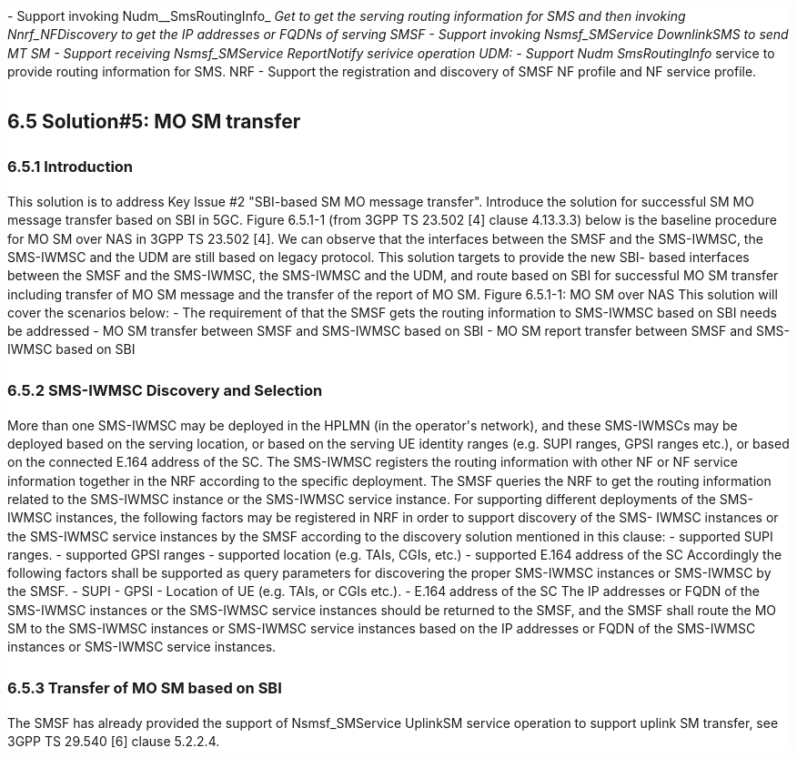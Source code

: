 \- Support invoking Nudm__SmsRoutingInfo_ _Get to get the serving routing
information for SMS and then invoking Nnrf_NFDiscovery to get the IP addresses
or FQDNs of serving SMSF
\- Support invoking Nsmsf_SMService DownlinkSMS to send MT SM
\- Support receiving Nsmsf_SMService ReportNotify serivice operation
UDM:
\- Support Nudm_ _SmsRoutingInfo_ service to provide routing information for
SMS.
NRF
\- Support the registration and discovery of SMSF NF profile and NF service
profile.
## 6.5 Solution#5: MO SM transfer
### 6.5.1 Introduction
This solution is to address Key Issue #2 \"SBI-based SM MO message transfer\".
Introduce the solution for successful SM MO message transfer based on SBI in
5GC.
Figure 6.5.1-1 (from 3GPP TS 23.502 [4] clause 4.13.3.3) below is the baseline
procedure for MO SM over NAS in 3GPP TS 23.502 [4]. We can observe that the
interfaces between the SMSF and the SMS-IWMSC, the SMS-IWMSC and the UDM are
still based on legacy protocol. This solution targets to provide the new SBI-
based interfaces between the SMSF and the SMS-IWMSC, the SMS-IWMSC and the
UDM, and route based on SBI for successful MO SM transfer including transfer
of MO SM message and the transfer of the report of MO SM.
Figure 6.5.1-1: MO SM over NAS
This solution will cover the scenarios below:
\- The requirement of that the SMSF gets the routing information to SMS-IWMSC
based on SBI needs be addressed
\- MO SM transfer between SMSF and SMS-IWMSC based on SBI
\- MO SM report transfer between SMSF and SMS-IWMSC based on SBI
### 6.5.2 SMS-IWMSC Discovery and Selection
More than one SMS-IWMSC may be deployed in the HPLMN (in the operator\'s
network), and these SMS-IWMSCs may be deployed based on the serving location,
or based on the serving UE identity ranges (e.g. SUPI ranges, GPSI ranges
etc.), or based on the connected E.164 address of the SC. The SMS-IWMSC
registers the routing information with other NF or NF service information
together in the NRF according to the specific deployment. The SMSF queries the
NRF to get the routing information related to the SMS-IWMSC instance or the
SMS-IWMSC service instance.
For supporting different deployments of the SMS-IWMSC instances, the following
factors may be registered in NRF in order to support discovery of the SMS-
IWMSC instances or the SMS-IWMSC service instances by the SMSF according to
the discovery solution mentioned in this clause:
\- supported SUPI ranges.
\- supported GPSI ranges
\- supported location (e.g. TAIs, CGIs, etc.)
\- supported E.164 address of the SC
Accordingly the following factors shall be supported as query parameters for
discovering the proper SMS-IWMSC instances or SMS-IWMSC by the SMSF.
\- SUPI
\- GPSI
\- Location of UE (e.g. TAIs, or CGIs etc.).
\- E.164 address of the SC
The IP addresses or FQDN of the SMS-IWMSC instances or the SMS-IWMSC service
instances should be returned to the SMSF, and the SMSF shall route the MO SM
to the SMS-IWMSC instances or SMS-IWMSC service instances based on the IP
addresses or FQDN of the SMS-IWMSC instances or SMS-IWMSC service instances.
### 6.5.3 Transfer of MO SM based on SBI
The SMSF has already provided the support of Nsmsf_SMService UplinkSM service
operation to support uplink SM transfer, see 3GPP TS 29.540 [6] clause
5.2.2.4.